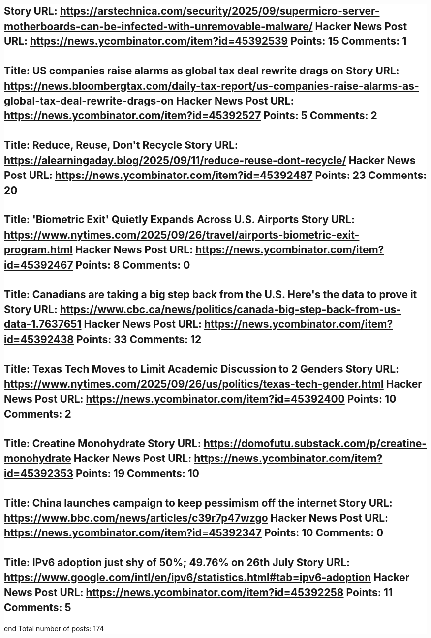 Story URL: https://arstechnica.com/security/2025/09/supermicro-server-motherboards-can-be-infected-with-unremovable-malware/
Hacker News Post URL: https://news.ycombinator.com/item?id=45392539
Points: 15
Comments: 1
----------------------------------------
Title: US companies raise alarms as global tax deal rewrite drags on
Story URL: https://news.bloombergtax.com/daily-tax-report/us-companies-raise-alarms-as-global-tax-deal-rewrite-drags-on
Hacker News Post URL: https://news.ycombinator.com/item?id=45392527
Points: 5
Comments: 2
----------------------------------------
Title: Reduce, Reuse, Don't Recycle
Story URL: https://alearningaday.blog/2025/09/11/reduce-reuse-dont-recycle/
Hacker News Post URL: https://news.ycombinator.com/item?id=45392487
Points: 23
Comments: 20
----------------------------------------
Title: 'Biometric Exit' Quietly Expands Across U.S. Airports
Story URL: https://www.nytimes.com/2025/09/26/travel/airports-biometric-exit-program.html
Hacker News Post URL: https://news.ycombinator.com/item?id=45392467
Points: 8
Comments: 0
----------------------------------------
Title: Canadians are taking a big step back from the U.S. Here's the data to prove it
Story URL: https://www.cbc.ca/news/politics/canada-big-step-back-from-us-data-1.7637651
Hacker News Post URL: https://news.ycombinator.com/item?id=45392438
Points: 33
Comments: 12
----------------------------------------
Title: Texas Tech Moves to Limit Academic Discussion to 2 Genders
Story URL: https://www.nytimes.com/2025/09/26/us/politics/texas-tech-gender.html
Hacker News Post URL: https://news.ycombinator.com/item?id=45392400
Points: 10
Comments: 2
----------------------------------------
Title: Creatine Monohydrate
Story URL: https://domofutu.substack.com/p/creatine-monohydrate
Hacker News Post URL: https://news.ycombinator.com/item?id=45392353
Points: 19
Comments: 10
----------------------------------------
Title: China launches campaign to keep pessimism off the internet
Story URL: https://www.bbc.com/news/articles/c39r7p47wzgo
Hacker News Post URL: https://news.ycombinator.com/item?id=45392347
Points: 10
Comments: 0
----------------------------------------
Title: IPv6 adoption just shy of 50%; 49.76% on 26th July
Story URL: https://www.google.com/intl/en/ipv6/statistics.html#tab=ipv6-adoption
Hacker News Post URL: https://news.ycombinator.com/item?id=45392258
Points: 11
Comments: 5
----------------------------------------
end
Total number of posts: 174